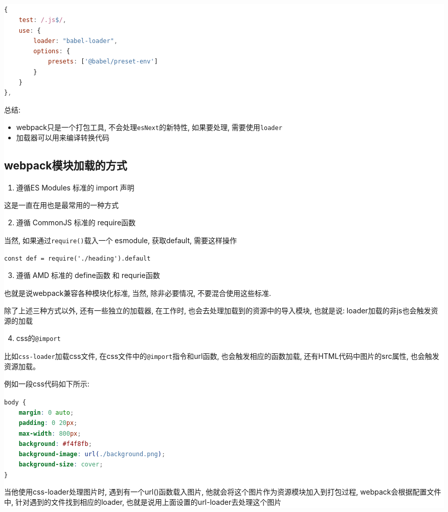 ```javaScript
{
    test: /.js$/,
    use: {
        loader: "babel-loader",
        options: {
            presets: ['@babel/preset-env']
        }
    }
},
```

总结:

+ webpack只是一个打包工具, 不会处理`esNext`的新特性, 如果要处理, 需要使用`loader`
+ 加载器可以用来编译转换代码

## webpack模块加载的方式

1. 遵循ES Modules 标准的 import 声明

这是一直在用也是最常用的一种方式

2. 遵循 CommonJS 标准的 require函数

当然, 如果通过`require()`载入一个 esmodule, 获取default, 需要这样操作

```const def = require('./heading').default```

3. 遵循 AMD 标准的 define函数 和 requrie函数

也就是说webpack兼容各种模块化标准, 当然, 除非必要情况, 不要混合使用这些标准.

除了上述三种方式以外, 还有一些独立的加载器, 在工作时, 也会去处理加载到的资源中的导入模块, 也就是说: loader加载的非js也会触发资源的加载

4. css的`@import`

比如`css-loader`加载css文件, 在css文件中的`@import`指令和url函数, 也会触发相应的函数加载, 还有HTML代码中图片的src属性, 也会触发资源加载。

例如一段css代码如下所示:

```css
body {
    margin: 0 auto;
    padding: 0 20px;
    max-width: 800px;
    background: #f4f8fb;
    background-image: url(./background.png);
    background-size: cover;
}
```

当他使用css-loader处理图片时, 遇到有一个url()函数载入图片, 他就会将这个图片作为资源模块加入到打包过程, webpack会根据配置文件中, 针对遇到的文件找到相应的loader, 也就是说用上面设置的url-loader去处理这个图片
